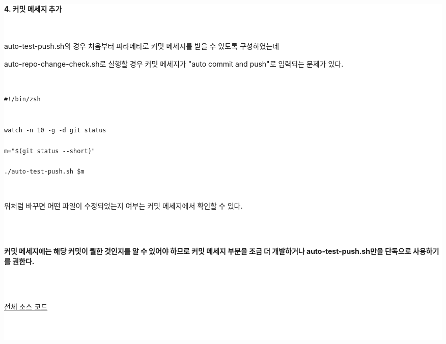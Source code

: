 #### 4. 커밋 메세지 추가


<br>

auto-test-push.sh의 경우 처음부터 파라메타로 커밋 메세지를 받을 수 있도록 구성하였는데 

auto-repo-change-check.sh로 실행할 경우 커밋 메세지가 "auto commit and push"로 입력되는 문제가 있다. 

<br>


```shell
#!/bin/zsh


watch -n 10 -g -d git status

m="$(git status --short)"

./auto-test-push.sh $m 
```

<br>

위처럼 바꾸면 어떤 파일이 수정되었는지 여부는 커밋 메세지에서 확인할 수 있다. 


<br>
<br>

**커밋 메세지에는 해당 커밋이 뭘한 것인지를 알 수 있어야 하므로 커밋 메세지 부분을 조금 더 개발하거나 auto-test-push.sh만을 단독으로 사용하기를 권한다.**

<br>
<br>


[전체 소스 코드](https://github.com/sanghak-lee/auto-push-code)


<br>
<br>
